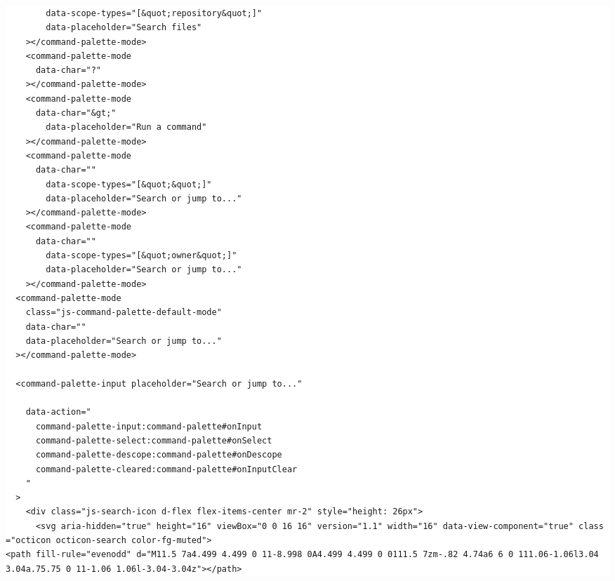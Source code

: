             data-scope-types="[&quot;repository&quot;]"
            data-placeholder="Search files"
        ></command-palette-mode>
        <command-palette-mode
          data-char="?"
        ></command-palette-mode>
        <command-palette-mode
          data-char="&gt;"
            data-placeholder="Run a command"
        ></command-palette-mode>
        <command-palette-mode
          data-char=""
            data-scope-types="[&quot;&quot;]"
            data-placeholder="Search or jump to..."
        ></command-palette-mode>
        <command-palette-mode
          data-char=""
            data-scope-types="[&quot;owner&quot;]"
            data-placeholder="Search or jump to..."
        ></command-palette-mode>
      <command-palette-mode
        class="js-command-palette-default-mode"
        data-char=""
        data-placeholder="Search or jump to..."
      ></command-palette-mode>

      <command-palette-input placeholder="Search or jump to..."

        data-action="
          command-palette-input:command-palette#onInput
          command-palette-select:command-palette#onSelect
          command-palette-descope:command-palette#onDescope
          command-palette-cleared:command-palette#onInputClear
        "
      >
        <div class="js-search-icon d-flex flex-items-center mr-2" style="height: 26px">
          <svg aria-hidden="true" height="16" viewBox="0 0 16 16" version="1.1" width="16" data-view-component="true" class="octicon octicon-search color-fg-muted">
    <path fill-rule="evenodd" d="M11.5 7a4.499 4.499 0 11-8.998 0A4.499 4.499 0 0111.5 7zm-.82 4.74a6 6 0 111.06-1.06l3.04 3.04a.75.75 0 11-1.06 1.06l-3.04-3.04z"></path>
</svg>
        </div>
        <div class="js-spinner d-flex flex-items-center mr-2 color-fg-muted" hidden>
          <svg aria-label="Loading" class="anim-rotate" viewBox="0 0 16 16" fill="none" width="16" height="16">
            <circle
              cx="8"
              cy="8"
              r="7"
              stroke="currentColor"
              stroke-opacity="0.25"
              stroke-width="2"
              vector-effect="non-scaling-stroke"
            ></circle>
            <path
              d="M15 8a7.002 7.002 0 00-7-7"
              stroke="currentColor"
              stroke-width="2"
              stroke-linecap="round"
              vector-effect="non-scaling-stroke"
            ></path>
          </svg>
        </div>
        <command-palette-scope >